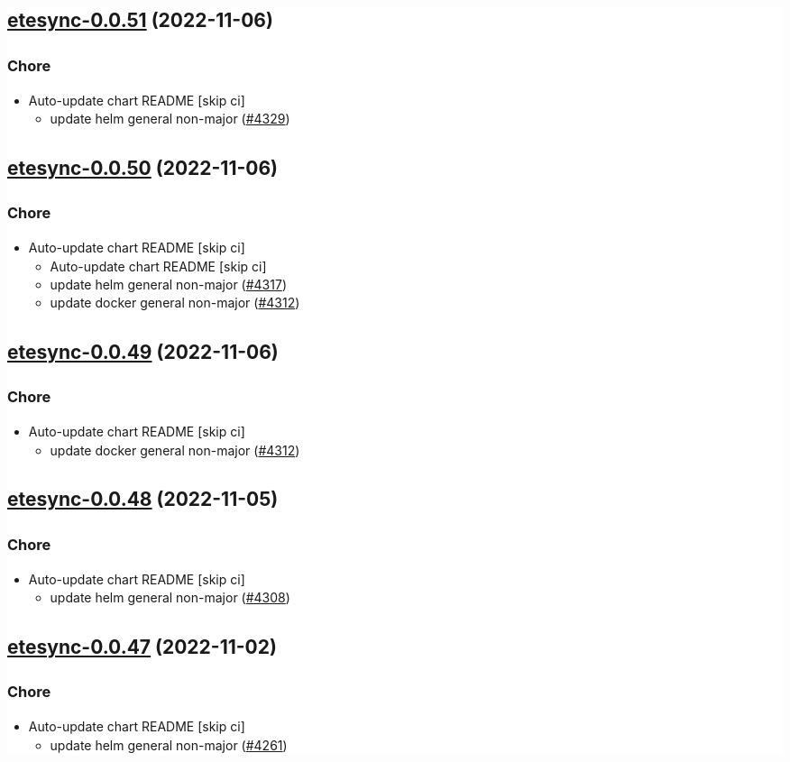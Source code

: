 


## [etesync-0.0.51](https://github.com/truecharts/charts/compare/etesync-0.0.50...etesync-0.0.51) (2022-11-06)

### Chore

- Auto-update chart README [skip ci]
  - update helm general non-major ([#4329](https://github.com/truecharts/charts/issues/4329))




## [etesync-0.0.50](https://github.com/truecharts/charts/compare/etesync-0.0.48...etesync-0.0.50) (2022-11-06)

### Chore

- Auto-update chart README [skip ci]
  - Auto-update chart README [skip ci]
  - update helm general non-major ([#4317](https://github.com/truecharts/charts/issues/4317))
  - update docker general non-major ([#4312](https://github.com/truecharts/charts/issues/4312))




## [etesync-0.0.49](https://github.com/truecharts/charts/compare/etesync-0.0.48...etesync-0.0.49) (2022-11-06)

### Chore

- Auto-update chart README [skip ci]
  - update docker general non-major ([#4312](https://github.com/truecharts/charts/issues/4312))




## [etesync-0.0.48](https://github.com/truecharts/charts/compare/etesync-0.0.47...etesync-0.0.48) (2022-11-05)

### Chore

- Auto-update chart README [skip ci]
  - update helm general non-major ([#4308](https://github.com/truecharts/charts/issues/4308))




## [etesync-0.0.47](https://github.com/truecharts/charts/compare/etesync-0.0.46...etesync-0.0.47) (2022-11-02)

### Chore

- Auto-update chart README [skip ci]
  - update helm general non-major ([#4261](https://github.com/truecharts/charts/issues/4261))
